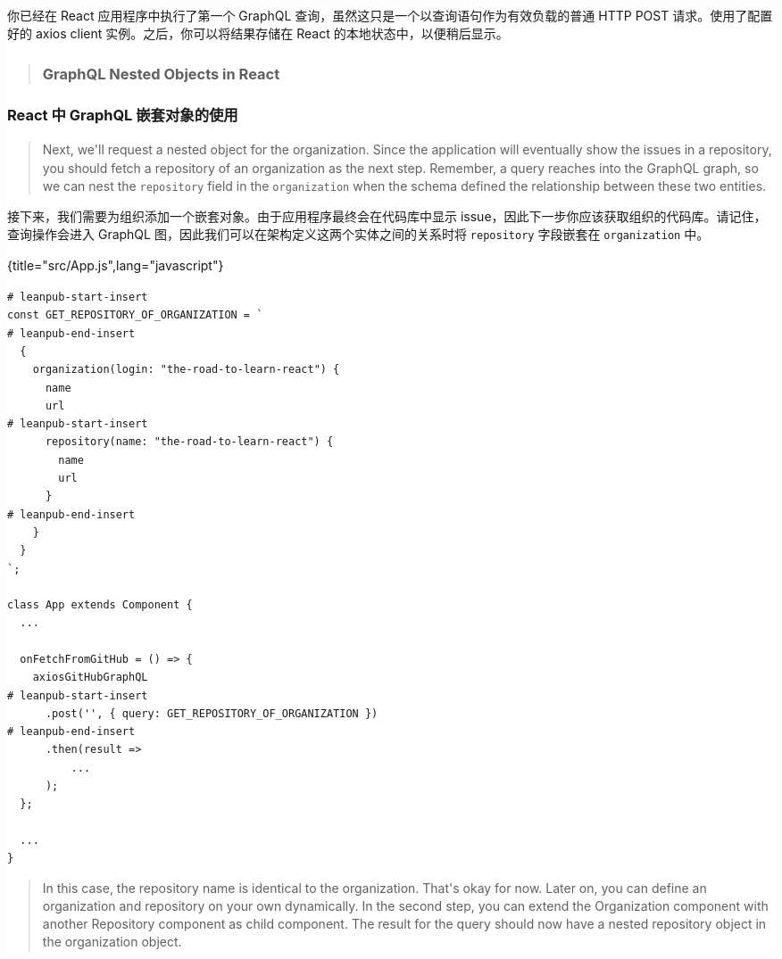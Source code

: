 你已经在 React 应用程序中执行了第一个 GraphQL 查询，虽然这只是一个以查询语句作为有效负载的普通 HTTP POST 请求。使用了配置好的 axios client 实例。之后，你可以将结果存储在 React 的本地状态中，以便稍后显示。

> ### GraphQL Nested Objects in React

### React 中 GraphQL 嵌套对象的使用

> Next, we'll request a nested object for the organization. Since the application will eventually show the issues in a repository, you should fetch a repository of an organization as the next step. Remember, a query reaches into the GraphQL graph, so we can nest the `repository` field in the `organization` when the schema defined the relationship between these two entities.

接下来，我们需要为组织添加一个嵌套对象。由于应用程序最终会在代码库中显示 issue，因此下一步你应该获取组织的代码库。请记住，查询操作会进入 GraphQL 图，因此我们可以在架构定义这两个实体之间的关系时将 `repository` 字段嵌套在 `organization` 中。

{title="src/App.js",lang="javascript"}
~~~~~~~~
# leanpub-start-insert
const GET_REPOSITORY_OF_ORGANIZATION = `
# leanpub-end-insert
  {
    organization(login: "the-road-to-learn-react") {
      name
      url
# leanpub-start-insert
      repository(name: "the-road-to-learn-react") {
        name
        url
      }
# leanpub-end-insert
    }
  }
`;

class App extends Component {
  ...

  onFetchFromGitHub = () => {
    axiosGitHubGraphQL
# leanpub-start-insert
      .post('', { query: GET_REPOSITORY_OF_ORGANIZATION })
# leanpub-end-insert
      .then(result =>
          ...
      );
  };

  ...
}
~~~~~~~~

> In this case, the repository name is identical to the organization. That's okay for now. Later on, you can define an organization and repository on your own dynamically. In the second step, you can extend the Organization component with another Repository component as child component. The result for the query should now have a nested repository object in the organization object.
